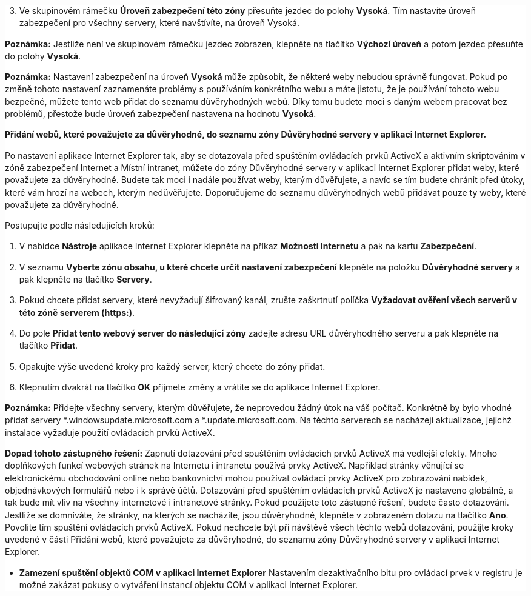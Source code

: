 3. Ve skupinovém rámečku **Úroveň zabezpečení této zóny** přesuňte jezdec do polohy **Vysoká**. Tím nastavíte úroveň zabezpečení pro všechny servery, které navštívíte, na úroveň Vysoká.

**Poznámka:** Jestliže není ve skupinovém rámečku jezdec zobrazen, klepněte na tlačítko **Výchozí úroveň** a potom jezdec přesuňte do polohy **Vysoká**.

**Poznámka:** Nastavení zabezpečení na úroveň **Vysoká** může způsobit, že některé weby nebudou správně fungovat. Pokud po změně tohoto nastavení zaznamenáte problémy s používáním konkrétního webu a máte jistotu, že je používání tohoto webu bezpečné, můžete tento web přidat do seznamu důvěryhodných webů. Díky tomu budete moci s daným webem pracovat bez problémů, přestože bude úroveň zabezpečení nastavena na hodnotu **Vysoká**.

**Přidání webů, které považujete za důvěryhodné, do seznamu zóny Důvěryhodné servery v aplikaci Internet Explorer.**

Po nastavení aplikace Internet Explorer tak, aby se dotazovala před spuštěním ovládacích prvků ActiveX a aktivním skriptováním v zóně zabezpečení Internet a Místní intranet, můžete do zóny Důvěryhodné servery v aplikaci Internet Explorer přidat weby, které považujete za důvěryhodné. Budete tak moci i nadále používat weby, kterým důvěřujete, a navíc se tím budete chránit před útoky, které vám hrozí na webech, kterým nedůvěřujete. Doporučujeme do seznamu důvěryhodných webů přidávat pouze ty weby, které považujete za důvěryhodné.

Postupujte podle následujících kroků:

1. V nabídce **Nástroje** aplikace Internet Explorer klepněte na příkaz **Možnosti Internetu** a pak na kartu **Zabezpečení**.

2. V seznamu **Vyberte zónu obsahu, u které chcete určit nastavení zabezpečení** klepněte na položku **Důvěryhodné servery** a pak klepněte na tlačítko **Servery**.

3. Pokud chcete přidat servery, které nevyžadují šifrovaný kanál, zrušte zaškrtnutí políčka **Vyžadovat ověření všech serverů v této zóně serverem (https:)**.

4. Do pole **Přidat tento webový server do následující zóny** zadejte adresu URL důvěryhodného serveru a pak klepněte na tlačítko **Přidat**.

5. Opakujte výše uvedené kroky pro každý server, který chcete do zóny přidat.

6. Klepnutím dvakrát na tlačítko **OK** přijmete změny a vrátíte se do aplikace Internet Explorer.

**Poznámka:** Přidejte všechny servery, kterým důvěřujete, že neprovedou žádný útok na váš počítač. Konkrétně by bylo vhodné přidat servery *.windowsupdate.microsoft.com a *.update.microsoft.com. Na těchto serverech se nacházejí aktualizace, jejichž instalace vyžaduje použití ovládacích prvků ActiveX.

**Dopad tohoto zástupného řešení:** Zapnutí dotazování před spuštěním ovládacích prvků ActiveX má vedlejší efekty. Mnoho doplňkových funkcí webových stránek na Internetu i intranetu používá prvky ActiveX. Například stránky věnující se elektronickému obchodování online nebo bankovnictví mohou používat ovládací prvky ActiveX pro zobrazování nabídek, objednávkových formulářů nebo i k správě účtů. Dotazování před spuštěním ovládacích prvků ActiveX je nastaveno globálně, a tak bude mít vliv na všechny internetové i intranetové stránky. Pokud použijete toto zástupné řešení, budete často dotazováni. Jestliže se domníváte, že stránky, na kterých se nacházíte, jsou důvěryhodné, klepněte v zobrazeném dotazu na tlačítko **Ano**. Povolíte tím spuštění ovládacích prvků ActiveX. Pokud nechcete být při návštěvě všech těchto webů dotazováni, použijte kroky uvedené v části Přidání webů, které považujete za důvěryhodné, do seznamu zóny Důvěryhodné servery v aplikaci Internet Explorer.

* **Zamezení spuštění objektů COM v aplikaci Internet Explorer**
Nastavením dezaktivačního bitu pro ovládací prvek v registru je možné zakázat pokusy o vytváření instancí objektu COM v aplikaci Internet Explorer.

